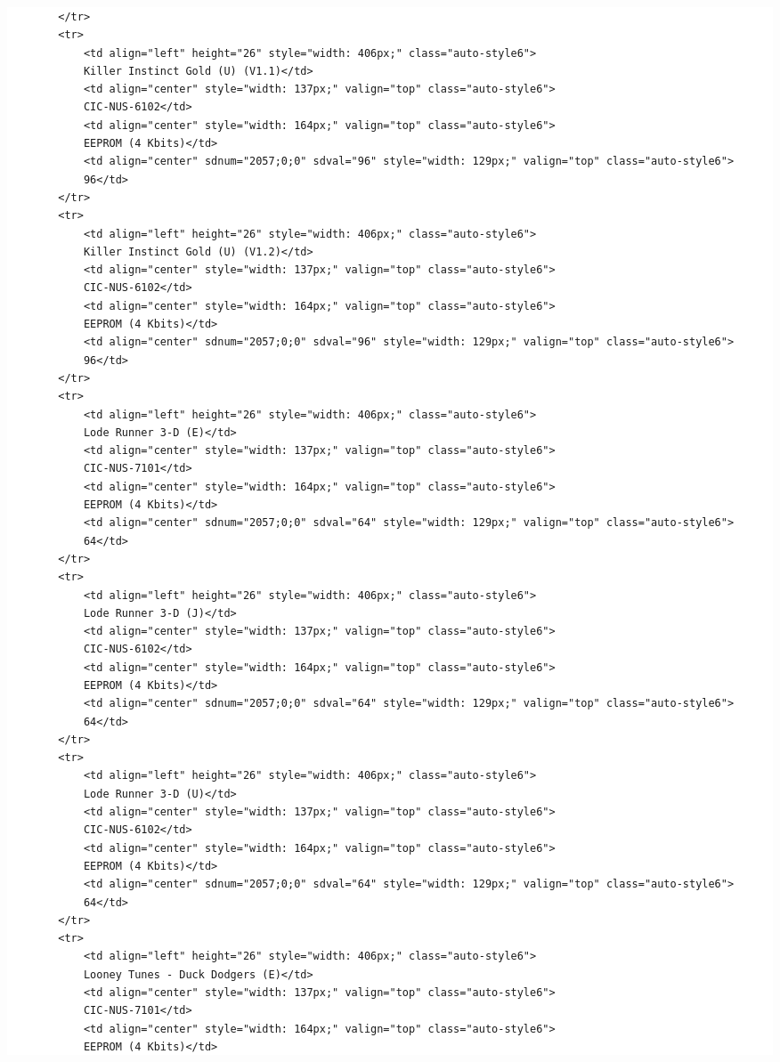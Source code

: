 			</tr>
			<tr>
				<td align="left" height="26" style="width: 406px;" class="auto-style6">
				Killer Instinct Gold (U) (V1.1)</td>
				<td align="center" style="width: 137px;" valign="top" class="auto-style6">
				CIC-NUS-6102</td>
				<td align="center" style="width: 164px;" valign="top" class="auto-style6">
				EEPROM (4 Kbits)</td>
				<td align="center" sdnum="2057;0;0" sdval="96" style="width: 129px;" valign="top" class="auto-style6">
				96</td>
			</tr>
			<tr>
				<td align="left" height="26" style="width: 406px;" class="auto-style6">
				Killer Instinct Gold (U) (V1.2)</td>
				<td align="center" style="width: 137px;" valign="top" class="auto-style6">
				CIC-NUS-6102</td>
				<td align="center" style="width: 164px;" valign="top" class="auto-style6">
				EEPROM (4 Kbits)</td>
				<td align="center" sdnum="2057;0;0" sdval="96" style="width: 129px;" valign="top" class="auto-style6">
				96</td>
			</tr>
			<tr>
				<td align="left" height="26" style="width: 406px;" class="auto-style6">
				Lode Runner 3-D (E)</td>
				<td align="center" style="width: 137px;" valign="top" class="auto-style6">
				CIC-NUS-7101</td>
				<td align="center" style="width: 164px;" valign="top" class="auto-style6">
				EEPROM (4 Kbits)</td>
				<td align="center" sdnum="2057;0;0" sdval="64" style="width: 129px;" valign="top" class="auto-style6">
				64</td>
			</tr>
			<tr>
				<td align="left" height="26" style="width: 406px;" class="auto-style6">
				Lode Runner 3-D (J)</td>
				<td align="center" style="width: 137px;" valign="top" class="auto-style6">
				CIC-NUS-6102</td>
				<td align="center" style="width: 164px;" valign="top" class="auto-style6">
				EEPROM (4 Kbits)</td>
				<td align="center" sdnum="2057;0;0" sdval="64" style="width: 129px;" valign="top" class="auto-style6">
				64</td>
			</tr>
			<tr>
				<td align="left" height="26" style="width: 406px;" class="auto-style6">
				Lode Runner 3-D (U)</td>
				<td align="center" style="width: 137px;" valign="top" class="auto-style6">
				CIC-NUS-6102</td>
				<td align="center" style="width: 164px;" valign="top" class="auto-style6">
				EEPROM (4 Kbits)</td>
				<td align="center" sdnum="2057;0;0" sdval="64" style="width: 129px;" valign="top" class="auto-style6">
				64</td>
			</tr>
			<tr>
				<td align="left" height="26" style="width: 406px;" class="auto-style6">
				Looney Tunes - Duck Dodgers (E)</td>
				<td align="center" style="width: 137px;" valign="top" class="auto-style6">
				CIC-NUS-7101</td>
				<td align="center" style="width: 164px;" valign="top" class="auto-style6">
				EEPROM (4 Kbits)</td>